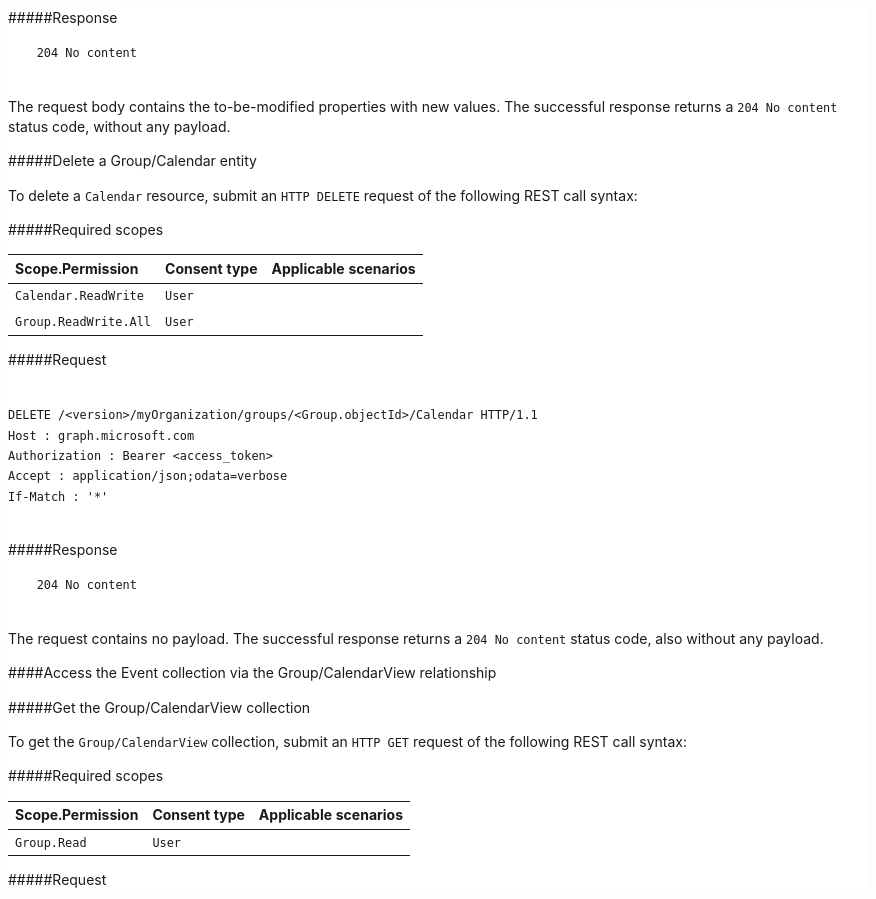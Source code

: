 #####Response

```
	204 No content


```

The request body contains the to-be-modified properties with new values. The successful response returns a `204 No content` status code, without any payload. 

#####Delete a Group/Calendar entity

To delete a `Calendar` resource, submit an `HTTP DELETE` request of the following REST call syntax: 

#####Required scopes

| Scope.Permission | Consent type | Applicable scenarios | 
| :-- | :-- | :-- | 
| `Calendar.ReadWrite` | `User` |  | 
| `Group.ReadWrite.All` | `User` |  | 
#####Request

```
	
DELETE /<version>/myOrganization/groups/<Group.objectId>/Calendar HTTP/1.1
Host : graph.microsoft.com
Authorization : Bearer <access_token>
Accept : application/json;odata=verbose
If-Match : '*'


```

#####Response

```
	204 No content


```

The request contains no payload. The successful response returns a `204 No content` status code, also without any payload. 

####Access the Event collection via the Group/CalendarView relationship

#####Get the Group/CalendarView collection

To get the `Group/CalendarView` collection, submit an `HTTP GET` request of the following REST call syntax: 

#####Required scopes

| Scope.Permission | Consent type | Applicable scenarios | 
| :-- | :-- | :-- | 
| `Group.Read` | `User` |  | 
#####Request
